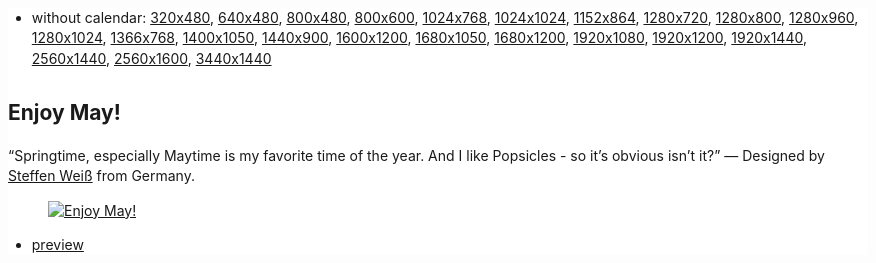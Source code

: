 *   without calendar: [320x480](https://smashingmagazine.com/files/wallpapers/may-15/field-wild-flowers/nocal/may-15-field-wild-flowers-nocal-320x480.jpg "Field Wild Flowers - 320x480"), [640x480](https://smashingmagazine.com/files/wallpapers/may-15/field-wild-flowers/nocal/may-15-field-wild-flowers-nocal-640x480.jpg "Field Wild Flowers - 640x480"), [800x480](https://smashingmagazine.com/files/wallpapers/may-15/field-wild-flowers/nocal/may-15-field-wild-flowers-nocal-800x480.jpg "Field Wild Flowers - 800x480"), [800x600](https://smashingmagazine.com/files/wallpapers/may-15/field-wild-flowers/nocal/may-15-field-wild-flowers-nocal-800x600.jpg "Field Wild Flowers - 800x600"), [1024x768](https://smashingmagazine.com/files/wallpapers/may-15/field-wild-flowers/nocal/may-15-field-wild-flowers-nocal-1024x768.jpg "Field Wild Flowers - 1024x768"), [1024x1024](https://smashingmagazine.com/files/wallpapers/may-15/field-wild-flowers/nocal/may-15-field-wild-flowers-nocal-1024x1024.jpg "Field Wild Flowers - 1024x1024"), [1152x864](https://smashingmagazine.com/files/wallpapers/may-15/field-wild-flowers/nocal/may-15-field-wild-flowers-nocal-1152x864.jpg "Field Wild Flowers - 1152x864"), [1280x720](https://smashingmagazine.com/files/wallpapers/may-15/field-wild-flowers/nocal/may-15-field-wild-flowers-nocal-1280x720.jpg "Field Wild Flowers - 1280x720"), [1280x800](https://smashingmagazine.com/files/wallpapers/may-15/field-wild-flowers/nocal/may-15-field-wild-flowers-nocal-1280x800.jpg "Field Wild Flowers - 1280x800"), [1280x960](https://smashingmagazine.com/files/wallpapers/may-15/field-wild-flowers/nocal/may-15-field-wild-flowers-nocal-1280x960.jpg "Field Wild Flowers - 1280x960"), [1280x1024](https://smashingmagazine.com/files/wallpapers/may-15/field-wild-flowers/nocal/may-15-field-wild-flowers-nocal-1280x1024.jpg "Field Wild Flowers - 1280x1024"), [1366x768](https://smashingmagazine.com/files/wallpapers/may-15/field-wild-flowers/nocal/may-15-field-wild-flowers-nocal-1366x768.jpg "Field Wild Flowers - 1366x768"), [1400x1050](https://smashingmagazine.com/files/wallpapers/may-15/field-wild-flowers/nocal/may-15-field-wild-flowers-nocal-1400x1050.jpg "Field Wild Flowers - 1400x1050"), [1440x900](https://smashingmagazine.com/files/wallpapers/may-15/field-wild-flowers/nocal/may-15-field-wild-flowers-nocal-1440x900.jpg "Field Wild Flowers - 1440x900"), [1600x1200](https://smashingmagazine.com/files/wallpapers/may-15/field-wild-flowers/nocal/may-15-field-wild-flowers-nocal-1600x1200.jpg "Field Wild Flowers - 1600x1200"), [1680x1050](https://smashingmagazine.com/files/wallpapers/may-15/field-wild-flowers/nocal/may-15-field-wild-flowers-nocal-1680x1050.jpg "Field Wild Flowers - 1680x1050"), [1680x1200](https://smashingmagazine.com/files/wallpapers/may-15/field-wild-flowers/nocal/may-15-field-wild-flowers-nocal-1680x1200.jpg "Field Wild Flowers - 1680x1200"), [1920x1080](https://smashingmagazine.com/files/wallpapers/may-15/field-wild-flowers/nocal/may-15-field-wild-flowers-nocal-1920x1080.jpg "Field Wild Flowers - 1920x1080"), [1920x1200](https://smashingmagazine.com/files/wallpapers/may-15/field-wild-flowers/nocal/may-15-field-wild-flowers-nocal-1920x1200.jpg "Field Wild Flowers - 1920x1200"), [1920x1440](https://smashingmagazine.com/files/wallpapers/may-15/field-wild-flowers/nocal/may-15-field-wild-flowers-nocal-1920x1440.jpg "Field Wild Flowers - 1920x1440"), [2560x1440](https://smashingmagazine.com/files/wallpapers/may-15/field-wild-flowers/nocal/may-15-field-wild-flowers-nocal-2560x1440.jpg "Field Wild Flowers - 2560x1440"), [2560x1600](https://smashingmagazine.com/files/wallpapers/may-15/field-wild-flowers/nocal/may-15-field-wild-flowers-nocal-2560x1600.jpg "Field Wild Flowers - 2560x1600"), [3440x1440](https://smashingmagazine.com/files/wallpapers/may-15/field-wild-flowers/nocal/may-15-field-wild-flowers-nocal-3440x1440.jpg "Field Wild Flowers - 3440x1440")

## Enjoy May!

“Springtime, especially Maytime is my favorite time of the year. And I like Popsicles - so it’s obvious isn’t it?” — Designed by <a href="https://www.firstsquare.de/">Steffen Weiß</a> from Germany.

<figure><a title="Enjoy May!" href="https://smashingmagazine.com/files/wallpapers/may-15/enjoy-may/may-15-enjoy-may-full.jpg"><img loading="lazy" decoding="async" src="https://archive.smashing.media/assets/344dbf88-fdf9-42bb-adb4-46f01eedd629/b3832f6e-9be1-4ba6-b79b-922e7bda84b9/may-15-enjoy-may-preview-opt.jpg" alt="Enjoy May!" /></a></figure>

*   [preview](https://smashingmagazine.com/files/wallpapers/may-15/enjoy-may/may-15-enjoy-may-preview.jpg "Enjoy May! - Preview")